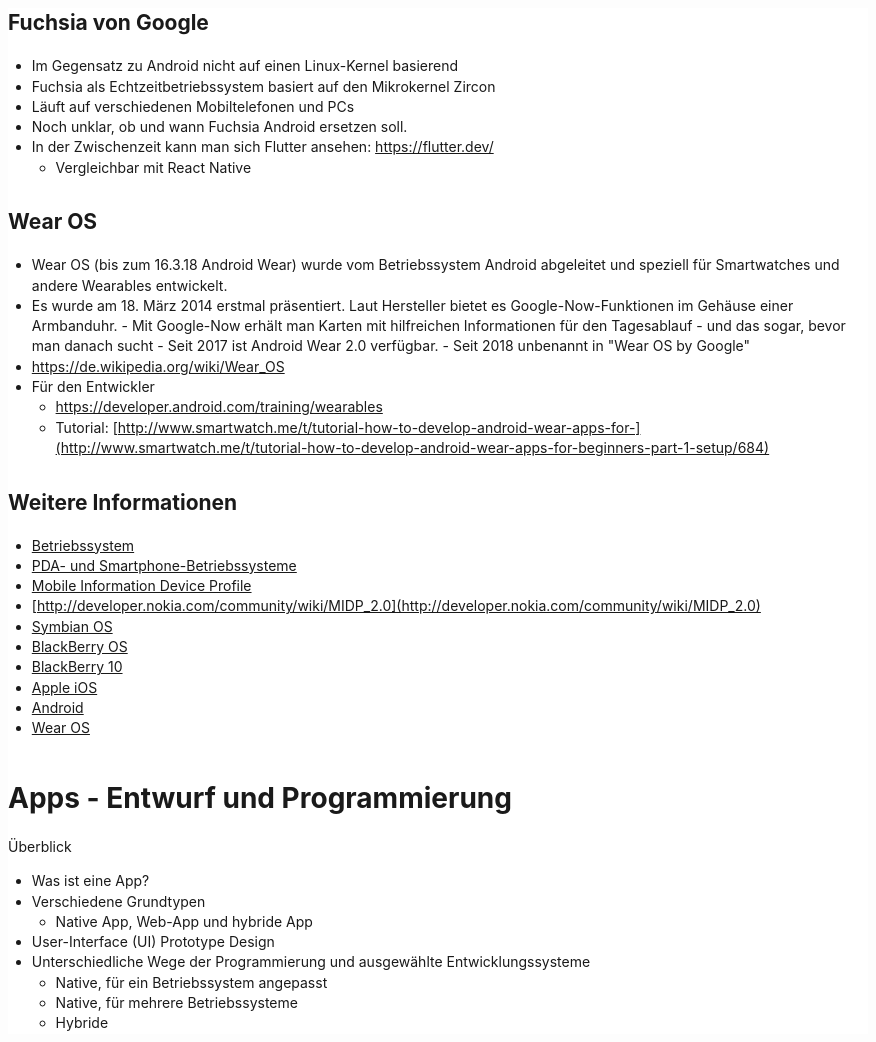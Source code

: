 ## Fuchsia von Google
- Im Gegensatz zu Android nicht auf einen Linux-Kernel basierend
- Fuchsia als Echtzeitbetriebssystem basiert auf den Mikrokernel Zircon
- Läuft auf verschiedenen Mobiltelefonen und PCs
- Noch unklar, ob und wann Fuchsia Android ersetzen soll.
- In der Zwischenzeit kann man sich Flutter ansehen: https://flutter.dev/
  - Vergleichbar mit React Native

## Wear OS
- Wear OS (bis zum 16.3.18 Android Wear) wurde vom Betriebssystem Android abgeleitet und speziell für Smartwatches und andere Wearables entwickelt.
- Es wurde am 18. März 2014 erstmal präsentiert. Laut Hersteller bietet es Google-Now-Funktionen im Gehäuse einer Armbanduhr.
       - Mit Google-Now erhält man Karten mit hilfreichen Informationen für den Tagesablauf - und das sogar, bevor man danach sucht
       - Seit 2017 ist Android Wear 2.0 verfügbar.
       - Seit 2018 unbenannt in "Wear OS by Google"
- https://de.wikipedia.org/wiki/Wear_OS
- Für den Entwickler
    - https://developer.android.com/training/wearables
    - Tutorial: [http://www.smartwatch.me/t/tutorial-how-to-develop-android-wear-apps-for-](http://www.smartwatch.me/t/tutorial-how-to-develop-android-wear-apps-for-beginners-part-1-setup/684)

## Weitere Informationen
- [Betriebssystem](http://de.wikipedia.org/wiki/Betriebssystem)
- [PDA- und Smartphone-Betriebssysteme](http://de.wikipedia.org/wiki/Liste_von_Betriebssystemen#PDA-_und_Smartphone-Betriebssysteme)
- [Mobile Information Device Profile](http://en.wikipedia.org/wiki/Mobile_Information_Device_Profile)
- [http://developer.nokia.com/community/wiki/MIDP_2.0](http://developer.nokia.com/community/wiki/MIDP_2.0)
- [Symbian OS](http://de.wikipedia.org/wiki/Symbian-Plattform)
- [BlackBerry OS](http://en.wikipedia.org/wiki/BlackBerry_OS)
- [BlackBerry 10](http://en.wikipedia.org/wiki/BlackBerry_10)
- [Apple iOS](http://de.wikipedia.org/wiki/Apple_iOS)
- [Android](http://de.wikipedia.org/wiki/Android_%28Betriebssystem%29)
- [Wear OS](https://developer.android.com/training/wearables)

# Apps - Entwurf und Programmierung
Überblick
- Was ist eine App?
- Verschiedene Grundtypen
    - Native App, Web-App und hybride App
- User-Interface (UI) Prototype Design
- Unterschiedliche Wege der Programmierung  und ausgewählte Entwicklungssysteme
  - Native, für ein Betriebssystem angepasst
  - Native, für mehrere Betriebssysteme
  - Hybride
